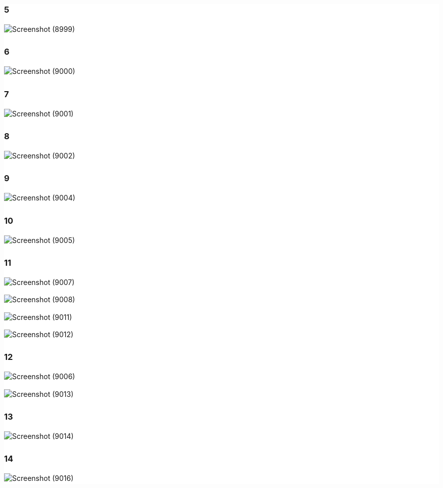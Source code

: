 ### 5

![Screenshot (8999)](https://user-images.githubusercontent.com/61174498/138888436-2b93a635-3d6b-419a-920e-2b8994240981.png)

### 6

![Screenshot (9000)](https://user-images.githubusercontent.com/61174498/138888612-415b82c0-1e72-4d3e-81d6-b10da8248733.png)

### 7

![Screenshot (9001)](https://user-images.githubusercontent.com/61174498/138888649-41e4a730-5aa7-4d87-b83c-da6f7124c9b9.png)

### 8

![Screenshot (9002)](https://user-images.githubusercontent.com/61174498/138888682-427eb161-02f9-40ea-85e8-68de2be0f4fc.png)

### 9

![Screenshot (9004)](https://user-images.githubusercontent.com/61174498/138888826-7f3dda4e-8606-45d9-ad85-b02d80a50cd7.png)

### 10

![Screenshot (9005)](https://user-images.githubusercontent.com/61174498/138888960-14085653-64e6-40fa-9684-b761417a3b5d.png)

### 11

![Screenshot (9007)](https://user-images.githubusercontent.com/61174498/138889082-21f6ec1d-cbd1-44c2-b894-b446799000c9.png)

![Screenshot (9008)](https://user-images.githubusercontent.com/61174498/138889114-279f78c4-2974-4a39-a8bd-fc1e73ea865c.png)

![Screenshot (9011)](https://user-images.githubusercontent.com/61174498/138889146-ad8ca16c-5386-42e1-bf40-e8670db119b4.png)

![Screenshot (9012)](https://user-images.githubusercontent.com/61174498/138889166-d9195167-8485-4163-ae70-32cdc4ff77f9.png)

### 12

![Screenshot (9006)](https://user-images.githubusercontent.com/61174498/138889206-6fc92ef2-458c-40c5-923a-1be9fe61127d.png)

![Screenshot (9013)](https://user-images.githubusercontent.com/61174498/138889234-570c658a-3695-4519-9dc7-d4450da6c805.png)

### 13

![Screenshot (9014)](https://user-images.githubusercontent.com/61174498/138889304-695e086d-cc50-4ec5-bb65-40d4f9c67e86.png)

### 14

![Screenshot (9016)](https://user-images.githubusercontent.com/61174498/138889380-d0737ed8-c7c4-4cab-bd3e-ca1c454b201c.png)
